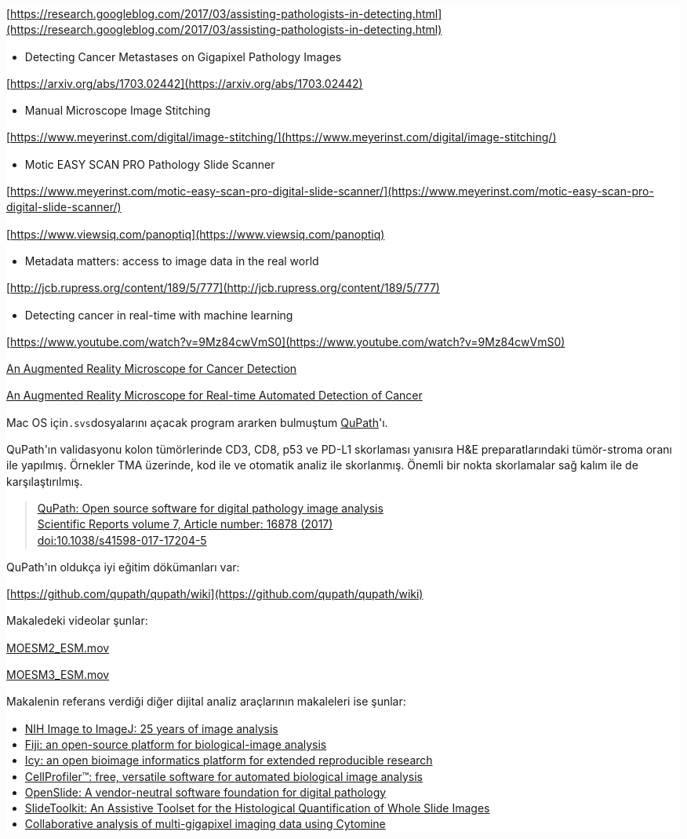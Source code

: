 [https://research.googleblog.com/2017/03/assisting-pathologists-in-detecting.html](https://research.googleblog.com/2017/03/assisting-pathologists-in-detecting.html)

* Detecting Cancer Metastases on Gigapixel Pathology Images

[https://arxiv.org/abs/1703.02442](https://arxiv.org/abs/1703.02442)

* Manual Microscope Image Stitching

[https://www.meyerinst.com/digital/image-stitching/](https://www.meyerinst.com/digital/image-stitching/)

* Motic EASY SCAN PRO Pathology Slide Scanner

[https://www.meyerinst.com/motic-easy-scan-pro-digital-slide-scanner/](https://www.meyerinst.com/motic-easy-scan-pro-digital-slide-scanner/)

[https://www.viewsiq.com/panoptiq](https://www.viewsiq.com/panoptiq)

* Metadata matters: access to image data in the real world

[http://jcb.rupress.org/content/189/5/777](http://jcb.rupress.org/content/189/5/777)

* Detecting cancer in real-time with machine learning

[https://www.youtube.com/watch?v=9Mz84cwVmS0](https://www.youtube.com/watch?v=9Mz84cwVmS0)

[An Augmented Reality Microscope for Cancer Detection](https://research.googleblog.com/2018/04/an-augmented-reality-microscope.html)

[An Augmented Reality Microscope for Real-time Automated Detection of Cancer](https://drive.google.com/open?id=1WRBCqJItaGly-9PDSMlwQ5Ldhc8lB0lf)

Mac OS için`.svs`dosyalarını açacak program ararken bulmuştum [QuPath](https://qupath.github.io/)'ı.

QuPath'ın validasyonu kolon tümörlerinde CD3, CD8, p53 ve PD-L1 skorlaması yanısıra H&E preparatlarındaki tümör-stroma oranı ile yapılmış. Örnekler TMA üzerinde, kod ile ve otomatik analiz ile skorlanmış. Önemli bir nokta skorlamalar sağ kalım ile de karşılaştırılmış.

> [QuPath: Open source software for digital pathology image analysis](https://www.nature.com/articles/s41598-017-17204-5)  
> [Scientific Reports volume 7, Article number: 16878 \(2017\)](https://www.nature.com/articles/s41598-017-17204-5)  
> [doi:10.1038/s41598-017-17204-5](https://www.nature.com/articles/s41598-017-17204-5)

QuPath'ın oldukça iyi eğitim dökümanları var:

[https://github.com/qupath/qupath/wiki](https://github.com/qupath/qupath/wiki)

Makaledeki videolar şunlar:

[MOESM2\_ESM.mov](https://static-content.springer.com/esm/art%3A10.1038%2Fs41598-017-17204-5/MediaObjects/41598_2017_17204_MOESM2_ESM.mov)

[MOESM3\_ESM.mov](https://static-content.springer.com/esm/art%3A10.1038%2Fs41598-017-17204-5/MediaObjects/41598_2017_17204_MOESM3_ESM.mov)

Makalenin referans verdiği diğer dijital analiz araçlarının makaleleri ise şunlar:

* [NIH Image to ImageJ: 25 years of image analysis](https://www.nature.com/articles/nmeth.2089)
* [Fiji: an open-source platform for biological-image analysis](https://www.nature.com/articles/nmeth.2019)
* [Icy: an open bioimage informatics platform for extended reproducible research](https://www.nature.com/articles/nmeth.2075)
* [CellProfiler™: free, versatile software for automated biological image analysis](https://www.biotechniques.com/biotechniques/BiotechniquesJournal/2007/January/CellProfiler-free-versatile-software-for-automated-biological-image-analysis/biotechniques-40380.html)
* [OpenSlide: A vendor-neutral software foundation for digital pathology](http://www.jpathinformatics.org/article.asp?issn=2153-3539;year=2013;volume=4;issue=1;spage=27;epage=27;aulast=Goode)
* [SlideToolkit: An Assistive Toolset for the Histological Quantification of Whole Slide Images](http://journals.plos.org/plosone/article?id=10.1371/journal.pone.0110289)
* [Collaborative analysis of multi-gigapixel imaging data using Cytomine](https://academic.oup.com/bioinformatics/article/32/9/1395/1744553)